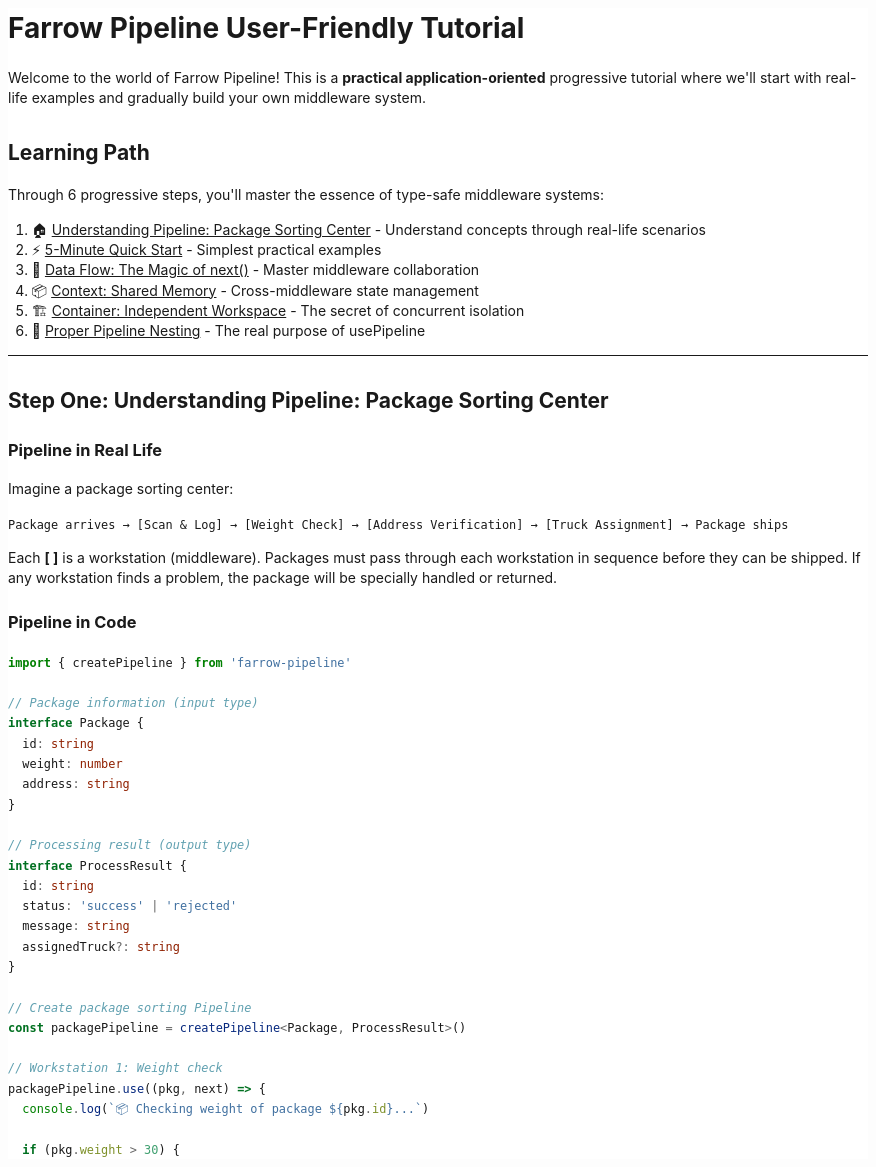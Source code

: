 # Farrow Pipeline User-Friendly Tutorial

Welcome to the world of Farrow Pipeline! This is a **practical application-oriented** progressive tutorial where we'll start with real-life examples and gradually build your own middleware system.

## Learning Path

Through 6 progressive steps, you'll master the essence of type-safe middleware systems:

1. 🏠 [Understanding Pipeline: Package Sorting Center](#step-one-understanding-pipeline-package-sorting-center) - Understand concepts through real-life scenarios
2. ⚡ [5-Minute Quick Start](#step-two-5-minute-quick-start) - Simplest practical examples
3. 🔄 [Data Flow: The Magic of next()](#step-three-data-flow-the-magic-of-next) - Master middleware collaboration
4. 📦 [Context: Shared Memory](#step-four-context-shared-memory) - Cross-middleware state management
5. 🏗️ [Container: Independent Workspace](#step-five-container-independent-workspace) - The secret of concurrent isolation
6. 🔧 [Proper Pipeline Nesting](#step-six-proper-pipeline-nesting) - The real purpose of usePipeline

---

## Step One: Understanding Pipeline: Package Sorting Center

### Pipeline in Real Life

Imagine a package sorting center:

```
Package arrives → [Scan & Log] → [Weight Check] → [Address Verification] → [Truck Assignment] → Package ships
```

Each **[ ]** is a workstation (middleware). Packages must pass through each workstation in sequence before they can be shipped. If any workstation finds a problem, the package will be specially handled or returned.

### Pipeline in Code

```typescript
import { createPipeline } from 'farrow-pipeline'

// Package information (input type)
interface Package {
  id: string
  weight: number
  address: string
}

// Processing result (output type)
interface ProcessResult {
  id: string
  status: 'success' | 'rejected'
  message: string
  assignedTruck?: string
}

// Create package sorting Pipeline
const packagePipeline = createPipeline<Package, ProcessResult>()

// Workstation 1: Weight check
packagePipeline.use((pkg, next) => {
  console.log(`📦 Checking weight of package ${pkg.id}...`)
  
  if (pkg.weight > 30) {
```